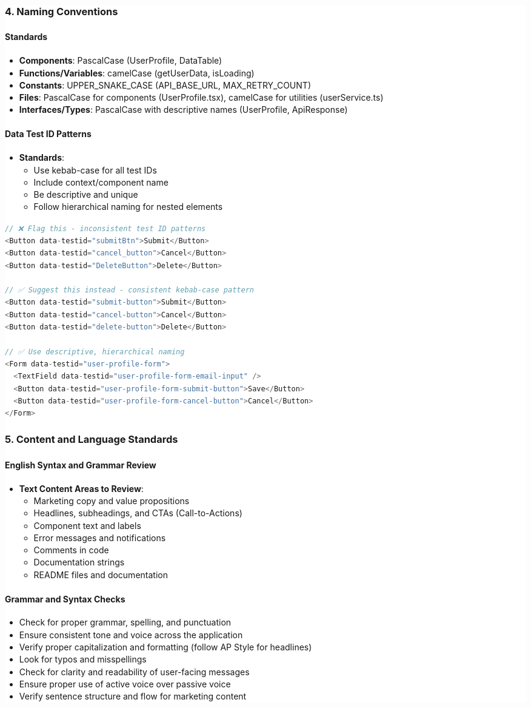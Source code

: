### 4. Naming Conventions

#### Standards

- **Components**: PascalCase (UserProfile, DataTable)
- **Functions/Variables**: camelCase (getUserData, isLoading)
- **Constants**: UPPER_SNAKE_CASE (API_BASE_URL, MAX_RETRY_COUNT)
- **Files**: PascalCase for components (UserProfile.tsx), camelCase for utilities (userService.ts)
- **Interfaces/Types**: PascalCase with descriptive names (UserProfile, ApiResponse)

#### Data Test ID Patterns

- **Standards**:
  - Use kebab-case for all test IDs
  - Include context/component name
  - Be descriptive and unique
  - Follow hierarchical naming for nested elements

```typescript
// ❌ Flag this - inconsistent test ID patterns
<Button data-testid="submitBtn">Submit</Button>
<Button data-testid="cancel_button">Cancel</Button>
<Button data-testid="DeleteButton">Delete</Button>

// ✅ Suggest this instead - consistent kebab-case pattern
<Button data-testid="submit-button">Submit</Button>
<Button data-testid="cancel-button">Cancel</Button>
<Button data-testid="delete-button">Delete</Button>

// ✅ Use descriptive, hierarchical naming
<Form data-testid="user-profile-form">
  <TextField data-testid="user-profile-form-email-input" />
  <Button data-testid="user-profile-form-submit-button">Save</Button>
  <Button data-testid="user-profile-form-cancel-button">Cancel</Button>
</Form>
```

### 5. Content and Language Standards

#### English Syntax and Grammar Review

- **Text Content Areas to Review**:
  - Marketing copy and value propositions
  - Headlines, subheadings, and CTAs (Call-to-Actions)
  - Component text and labels
  - Error messages and notifications
  - Comments in code
  - Documentation strings
  - README files and documentation

#### Grammar and Syntax Checks

- Check for proper grammar, spelling, and punctuation
- Ensure consistent tone and voice across the application
- Verify proper capitalization and formatting (follow AP Style for headlines)
- Look for typos and misspellings
- Check for clarity and readability of user-facing messages
- Ensure proper use of active voice over passive voice
- Verify sentence structure and flow for marketing content
